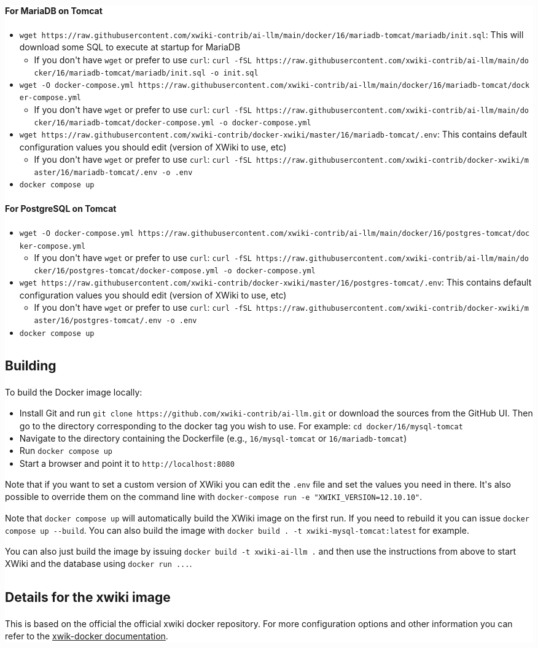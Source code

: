 #### For MariaDB on Tomcat

-	`wget https://raw.githubusercontent.com/xwiki-contrib/ai-llm/main/docker/16/mariadb-tomcat/mariadb/init.sql`: This will download some SQL to execute at startup for MariaDB
	-	If you don't have `wget` or prefer to use `curl`: `curl -fSL https://raw.githubusercontent.com/xwiki-contrib/ai-llm/main/docker/16/mariadb-tomcat/mariadb/init.sql -o init.sql`
-	`wget -O docker-compose.yml https://raw.githubusercontent.com/xwiki-contrib/ai-llm/main/docker/16/mariadb-tomcat/docker-compose.yml`
	-	If you don't have `wget` or prefer to use `curl`: `curl -fSL https://raw.githubusercontent.com/xwiki-contrib/ai-llm/main/docker/16/mariadb-tomcat/docker-compose.yml -o docker-compose.yml`
-	`wget https://raw.githubusercontent.com/xwiki-contrib/docker-xwiki/master/16/mariadb-tomcat/.env`: This contains default configuration values you should edit (version of XWiki to use, etc)
	-	If you don't have `wget` or prefer to use `curl`: `curl -fSL https://raw.githubusercontent.com/xwiki-contrib/docker-xwiki/master/16/mariadb-tomcat/.env -o .env`
-	`docker compose up`

#### For PostgreSQL on Tomcat

-	`wget -O docker-compose.yml https://raw.githubusercontent.com/xwiki-contrib/ai-llm/main/docker/16/postgres-tomcat/docker-compose.yml`
	-	If you don't have `wget` or prefer to use `curl`: `curl -fSL https://raw.githubusercontent.com/xwiki-contrib/ai-llm/main/docker/16/postgres-tomcat/docker-compose.yml -o docker-compose.yml`
-	`wget https://raw.githubusercontent.com/xwiki-contrib/docker-xwiki/master/16/postgres-tomcat/.env`: This contains default configuration values you should edit (version of XWiki to use, etc)
	-	If you don't have `wget` or prefer to use `curl`: `curl -fSL https://raw.githubusercontent.com/xwiki-contrib/docker-xwiki/master/16/postgres-tomcat/.env -o .env`
-	`docker compose up`

## Building

To build the Docker image locally:
-	Install Git and run `git clone https://github.com/xwiki-contrib/ai-llm.git` or download the sources from the GitHub UI. Then go to the directory corresponding to the docker tag you wish to use. For example: `cd docker/16/mysql-tomcat`
- Navigate to the directory containing the Dockerfile (e.g., `16/mysql-tomcat` or `16/mariadb-tomcat`)
-	Run `docker compose up`
-	Start a browser and point it to `http://localhost:8080`

Note that if you want to set a custom version of XWiki you can edit the `.env` file and set the values you need in there. It's also possible to override them on the command line with `docker-compose run -e "XWIKI_VERSION=12.10.10"`.

Note that `docker compose up` will automatically build the XWiki image on the first run. If you need to rebuild it you can issue `docker compose up --build`. You can also build the image with `docker build . -t xwiki-mysql-tomcat:latest` for example.

You can also just build the image by issuing `docker build -t xwiki-ai-llm .` and then use the instructions from above to start XWiki and the database using `docker run ...`.

## Details for the xwiki image
This is based on the official the official xwiki docker repository.
For more configuration options and other information you can refer to the [xwik-docker documentation](https://github.com/xwiki/xwiki-docker/).
